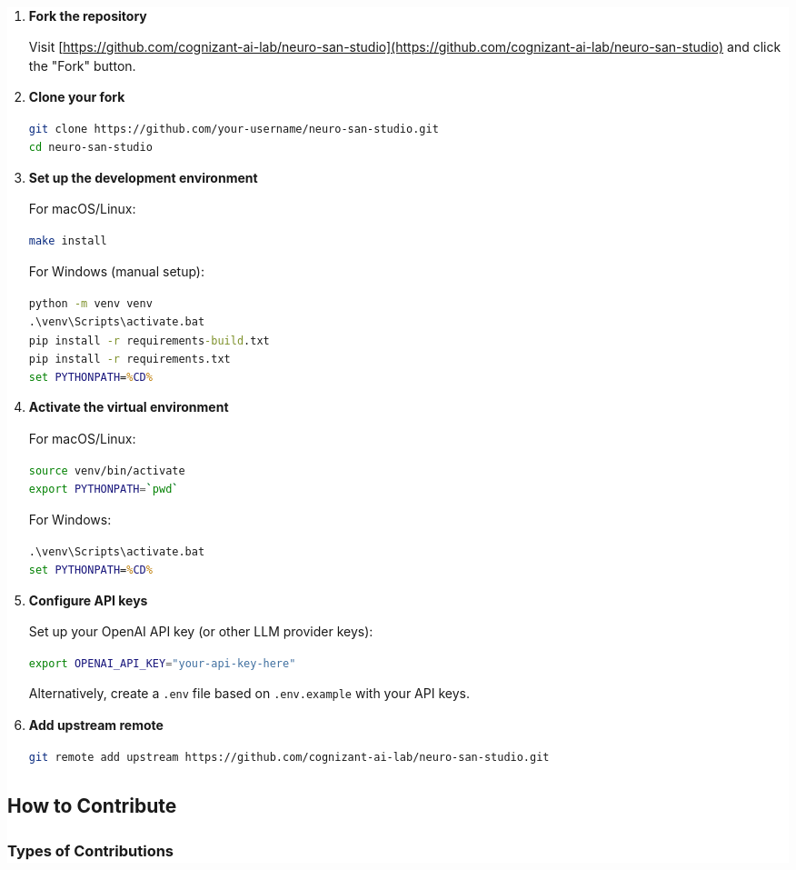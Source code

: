 1. **Fork the repository**

   Visit [https://github.com/cognizant-ai-lab/neuro-san-studio](https://github.com/cognizant-ai-lab/neuro-san-studio) and click the "Fork" button.

2. **Clone your fork**

   ```bash
   git clone https://github.com/your-username/neuro-san-studio.git
   cd neuro-san-studio
   ```

3. **Set up the development environment**

   For macOS/Linux:
   ```bash
   make install
   ```

   For Windows (manual setup):
   ```cmd
   python -m venv venv
   .\venv\Scripts\activate.bat
   pip install -r requirements-build.txt
   pip install -r requirements.txt
   set PYTHONPATH=%CD%
   ```

4. **Activate the virtual environment**

   For macOS/Linux:
   ```bash
   source venv/bin/activate
   export PYTHONPATH=`pwd`
   ```

   For Windows:
   ```cmd
   .\venv\Scripts\activate.bat
   set PYTHONPATH=%CD%
   ```

5. **Configure API keys**

   Set up your OpenAI API key (or other LLM provider keys):
   ```bash
   export OPENAI_API_KEY="your-api-key-here"
   ```

   Alternatively, create a `.env` file based on `.env.example` with your API keys.

6. **Add upstream remote**

   ```bash
   git remote add upstream https://github.com/cognizant-ai-lab/neuro-san-studio.git
   ```

## How to Contribute

### Types of Contributions
